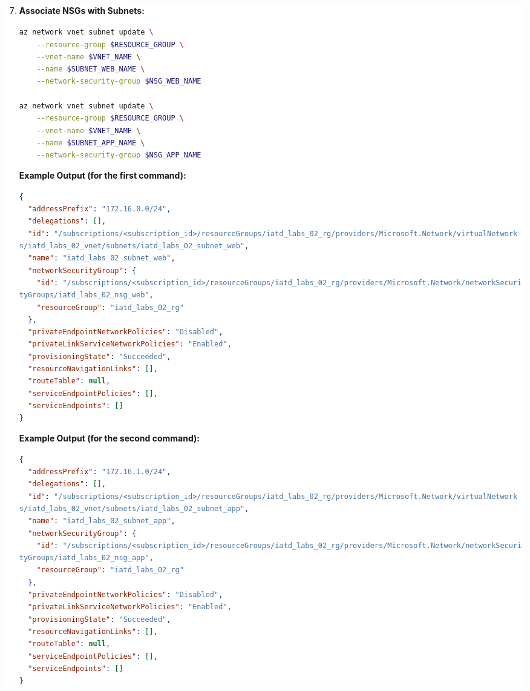 7.  **Associate NSGs with Subnets:**

    ```bash
    az network vnet subnet update \
        --resource-group $RESOURCE_GROUP \
        --vnet-name $VNET_NAME \
        --name $SUBNET_WEB_NAME \
        --network-security-group $NSG_WEB_NAME

    az network vnet subnet update \
        --resource-group $RESOURCE_GROUP \
        --vnet-name $VNET_NAME \
        --name $SUBNET_APP_NAME \
        --network-security-group $NSG_APP_NAME
    ```

    **Example Output (for the first command):**

    ```json
    {
      "addressPrefix": "172.16.0.0/24",
      "delegations": [],
      "id": "/subscriptions/<subscription_id>/resourceGroups/iatd_labs_02_rg/providers/Microsoft.Network/virtualNetworks/iatd_labs_02_vnet/subnets/iatd_labs_02_subnet_web",
      "name": "iatd_labs_02_subnet_web",
      "networkSecurityGroup": {
        "id": "/subscriptions/<subscription_id>/resourceGroups/iatd_labs_02_rg/providers/Microsoft.Network/networkSecurityGroups/iatd_labs_02_nsg_web",
        "resourceGroup": "iatd_labs_02_rg"
      },
      "privateEndpointNetworkPolicies": "Disabled",
      "privateLinkServiceNetworkPolicies": "Enabled",
      "provisioningState": "Succeeded",
      "resourceNavigationLinks": [],
      "routeTable": null,
      "serviceEndpointPolicies": [],
      "serviceEndpoints": []
    }
    ```

    **Example Output (for the second command):**

    ```json
    {
      "addressPrefix": "172.16.1.0/24",
      "delegations": [],
      "id": "/subscriptions/<subscription_id>/resourceGroups/iatd_labs_02_rg/providers/Microsoft.Network/virtualNetworks/iatd_labs_02_vnet/subnets/iatd_labs_02_subnet_app",
      "name": "iatd_labs_02_subnet_app",
      "networkSecurityGroup": {
        "id": "/subscriptions/<subscription_id>/resourceGroups/iatd_labs_02_rg/providers/Microsoft.Network/networkSecurityGroups/iatd_labs_02_nsg_app",
        "resourceGroup": "iatd_labs_02_rg"
      },
      "privateEndpointNetworkPolicies": "Disabled",
      "privateLinkServiceNetworkPolicies": "Enabled",
      "provisioningState": "Succeeded",
      "resourceNavigationLinks": [],
      "routeTable": null,
      "serviceEndpointPolicies": [],
      "serviceEndpoints": []
    }
    ```
